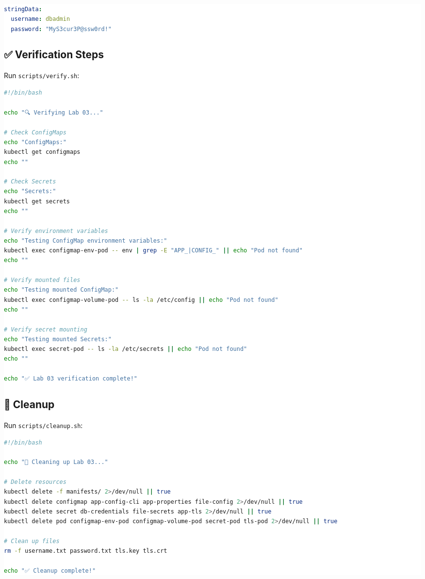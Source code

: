 ```yaml
stringData:
  username: dbadmin
  password: "MyS3cur3P@ssw0rd!"
```

## ✅ Verification Steps

Run `scripts/verify.sh`:
```bash
#!/bin/bash

echo "🔍 Verifying Lab 03..."

# Check ConfigMaps
echo "ConfigMaps:"
kubectl get configmaps
echo ""

# Check Secrets
echo "Secrets:"
kubectl get secrets
echo ""

# Verify environment variables
echo "Testing ConfigMap environment variables:"
kubectl exec configmap-env-pod -- env | grep -E "APP_|CONFIG_" || echo "Pod not found"
echo ""

# Verify mounted files
echo "Testing mounted ConfigMap:"
kubectl exec configmap-volume-pod -- ls -la /etc/config || echo "Pod not found"
echo ""

# Verify secret mounting
echo "Testing mounted Secrets:"
kubectl exec secret-pod -- ls -la /etc/secrets || echo "Pod not found"
echo ""

echo "✅ Lab 03 verification complete!"
```

## 🧹 Cleanup

Run `scripts/cleanup.sh`:
```bash
#!/bin/bash

echo "🧹 Cleaning up Lab 03..."

# Delete resources
kubectl delete -f manifests/ 2>/dev/null || true
kubectl delete configmap app-config-cli app-properties file-config 2>/dev/null || true
kubectl delete secret db-credentials file-secrets app-tls 2>/dev/null || true
kubectl delete pod configmap-env-pod configmap-volume-pod secret-pod tls-pod 2>/dev/null || true

# Clean up files
rm -f username.txt password.txt tls.key tls.crt

echo "✅ Cleanup complete!"
```
